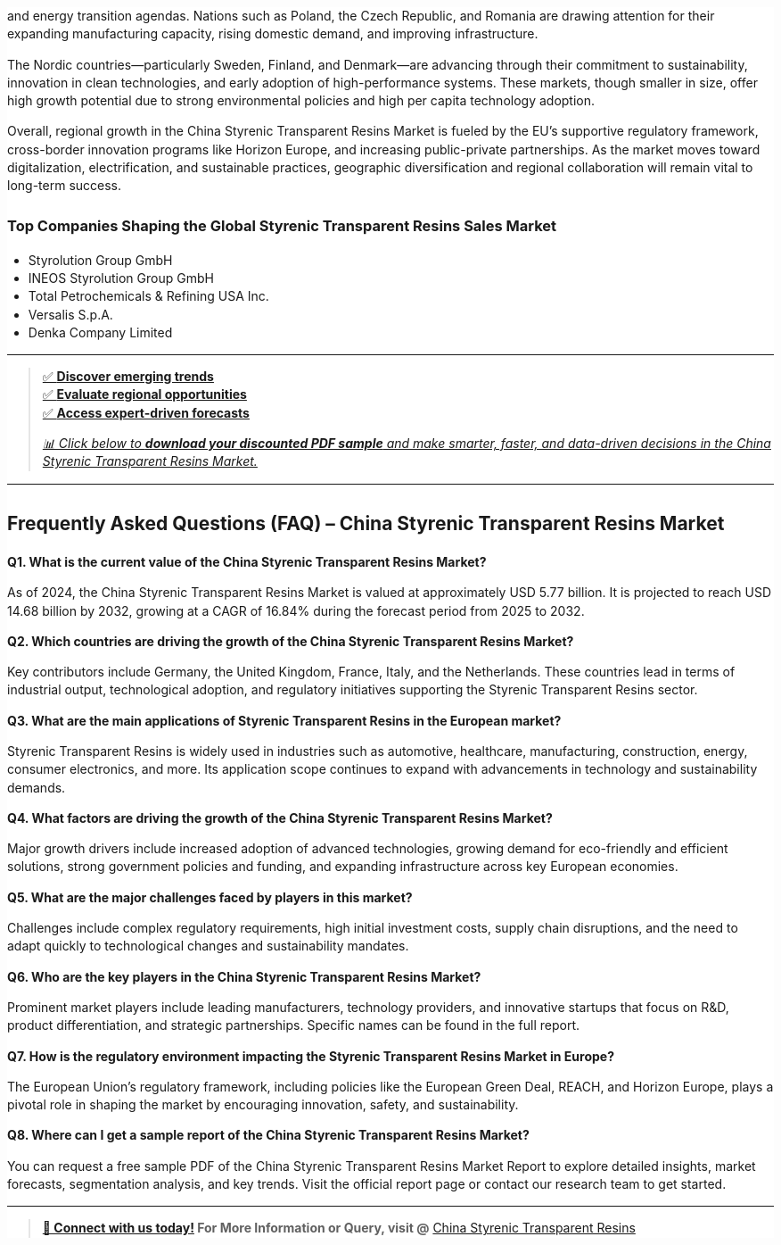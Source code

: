 and energy transition agendas. Nations such as Poland, the Czech Republic, and Romania are drawing attention for their expanding manufacturing capacity, rising domestic demand, and improving infrastructure.</p><p>The Nordic countries&mdash;particularly Sweden, Finland, and Denmark&mdash;are advancing through their commitment to sustainability, innovation in clean technologies, and early adoption of high-performance systems. These markets, though smaller in size, offer high growth potential due to strong environmental policies and high per capita technology adoption.</p><p>Overall, regional growth in the China Styrenic Transparent Resins Market is fueled by the EU&rsquo;s supportive regulatory framework, cross-border innovation programs like Horizon Europe, and increasing public-private partnerships. As the market moves toward digitalization, electrification, and sustainable practices, geographic diversification and regional collaboration will remain vital to long-term success.</p><p><h3>Top Companies Shaping the Global Styrenic Transparent Resins Sales Market </h3><ul><li>Styrolution Group GmbH</li><li>INEOS Styrolution Group GmbH</li><li>Total Petrochemicals & Refining USA Inc.</li><li>Versalis S.p.A.</li><li>Denka Company Limited</li></ul></p><hr /><blockquote><p><a href="https://www.marketresearchintellect.com/ask-for-discount/?rid=973856&amp;amp;utm_source=Github-China&amp;amp;utm_medium=805">✅ <strong data-start="617" data-end="645">Discover emerging trends</strong></a><br data-start="645" data-end="648" /><a href="https://www.marketresearchintellect.com/ask-for-discount/?rid=973856&amp;amp;utm_source=Github-China&amp;amp;utm_medium=805"> ✅ <strong data-start="650" data-end="685">Evaluate regional opportunities</strong></a><br data-start="685" data-end="688" /><a href="https://www.marketresearchintellect.com/ask-for-discount/?rid=973856&amp;amp;utm_source=Github-China&amp;amp;utm_medium=805"> ✅ <strong data-start="690" data-end="724">Access expert-driven forecasts</strong></a></p><p class="" data-start="728" data-end="864"><em><a href="https://www.marketresearchintellect.com/ask-for-discount/?rid=973856&amp;amp;utm_source=Github-China&amp;amp;utm_medium=805">📊 Click below to <strong data-start="746" data-end="785">download your discounted PDF sample</strong> and make smarter, faster, and data-driven decisions in the China Styrenic Transparent Resins Market.</a></em></p></blockquote><hr /><h2>Frequently Asked Questions (FAQ) &ndash; China Styrenic Transparent Resins Market</h2><p><strong>Q1. What is the current value of the China Styrenic Transparent Resins Market?</strong></p><p>As of 2024, the China Styrenic Transparent Resins Market is valued at approximately USD 5.77 billion. It is projected to reach USD 14.68 billion by 2032, growing at a CAGR of 16.84% during the forecast period from 2025 to 2032.</p><p><strong>Q2. Which countries are driving the growth of the China Styrenic Transparent Resins Market?</strong></p><p>Key contributors include Germany, the United Kingdom, France, Italy, and the Netherlands. These countries lead in terms of industrial output, technological adoption, and regulatory initiatives supporting the Styrenic Transparent Resins sector.</p><p><strong>Q3. What are the main applications of Styrenic Transparent Resins in the European market?</strong></p><p>Styrenic Transparent Resins is widely used in industries such as automotive, healthcare, manufacturing, construction, energy, consumer electronics, and more. Its application scope continues to expand with advancements in technology and sustainability demands.</p><p><strong>Q4. What factors are driving the growth of the China Styrenic Transparent Resins Market?</strong></p><p>Major growth drivers include increased adoption of advanced technologies, growing demand for eco-friendly and efficient solutions, strong government policies and funding, and expanding infrastructure across key European economies.</p><p><strong>Q5. What are the major challenges faced by players in this market?</strong></p><p>Challenges include complex regulatory requirements, high initial investment costs, supply chain disruptions, and the need to adapt quickly to technological changes and sustainability mandates.</p><p><strong>Q6. Who are the key players in the China Styrenic Transparent Resins Market?</strong></p><p>Prominent market players include leading manufacturers, technology providers, and innovative startups that focus on R&amp;D, product differentiation, and strategic partnerships. Specific names can be found in the full report.</p><p><strong>Q7. How is the regulatory environment impacting the Styrenic Transparent Resins Market in Europe?</strong></p><p>The European Union&rsquo;s regulatory framework, including policies like the European Green Deal, REACH, and Horizon Europe, plays a pivotal role in shaping the market by encouraging innovation, safety, and sustainability.</p><p><strong>Q8. Where can I get a sample report of the China Styrenic Transparent Resins Market?</strong></p><p>You can request a free sample PDF of the China Styrenic Transparent Resins Market Report to explore detailed insights, market forecasts, segmentation analysis, and key trends. Visit the official report page or contact our research team to get started.</p><hr /><blockquote><p><span class="font-[700]"><strong><a href="https://www.marketresearchintellect.com/product/global-styrenic-transparent-resins-sales-market/?utm_source=Linkedin&utm_medium=805">📩 Connect with us today!</a> For More Information or Query, visit&nbsp;@</strong>&nbsp;</span><span class="font-[700]"><a href="https://www.marketresearchintellect.com/product/global-styrenic-transparent-resins-sales-market/?utm_source=Linkedin&utm_medium=805" target="_blank" data-tracking-control-name="article-ssr-frontend-pulse_little-text-block" data-tracking-will-navigate="" data-test-link="">China Styrenic Transparent Resins